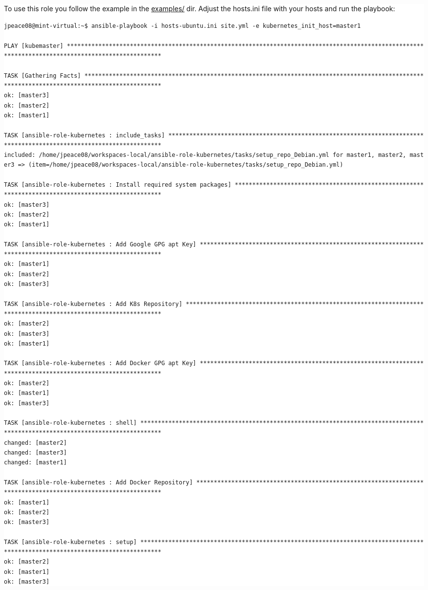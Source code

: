 To use this role you follow the example in the [examples/](examples/) dir. Adjust the hosts.ini file with your hosts and run the playbook:

```
jpeace08@mint-virtual:~$ ansible-playbook -i hosts-ubuntu.ini site.yml -e kubernetes_init_host=master1

PLAY [kubemaster] ***************************************************************************************************************************************************

TASK [Gathering Facts] **********************************************************************************************************************************************
ok: [master3]
ok: [master2]
ok: [master1]

TASK [ansible-role-kubernetes : include_tasks] **********************************************************************************************************************
included: /home/jpeace08/workspaces-local/ansible-role-kubernetes/tasks/setup_repo_Debian.yml for master1, master2, master3 => (item=/home/jpeace08/workspaces-local/ansible-role-kubernetes/tasks/setup_repo_Debian.yml)

TASK [ansible-role-kubernetes : Install required system packages] ***************************************************************************************************
ok: [master3]
ok: [master2]
ok: [master1]

TASK [ansible-role-kubernetes : Add Google GPG apt Key] *************************************************************************************************************
ok: [master1]
ok: [master2]
ok: [master3]

TASK [ansible-role-kubernetes : Add K8s Repository] *****************************************************************************************************************
ok: [master2]
ok: [master3]
ok: [master1]

TASK [ansible-role-kubernetes : Add Docker GPG apt Key] *************************************************************************************************************
ok: [master2]
ok: [master1]
ok: [master3]

TASK [ansible-role-kubernetes : shell] ******************************************************************************************************************************
changed: [master2]
changed: [master3]
changed: [master1]

TASK [ansible-role-kubernetes : Add Docker Repository] **************************************************************************************************************
ok: [master1]
ok: [master2]
ok: [master3]

TASK [ansible-role-kubernetes : setup] ******************************************************************************************************************************
ok: [master2]
ok: [master1]
ok: [master3]

```